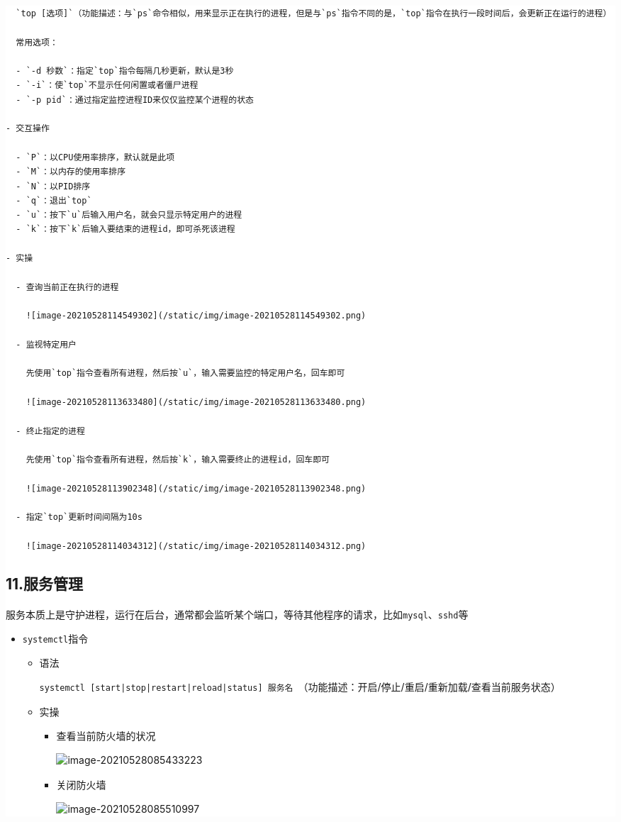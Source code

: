       `top [选项]`（功能描述：与`ps`命令相似，用来显示正在执行的进程，但是与`ps`指令不同的是，`top`指令在执行一段时间后，会更新正在运行的进程）

      常用选项：

      - `-d 秒数`：指定`top`指令每隔几秒更新，默认是3秒
      - `-i`：使`top`不显示任何闲置或者僵尸进程
      - `-p pid`：通过指定监控进程ID来仅仅监控某个进程的状态

    - 交互操作

      - `P`：以CPU使用率排序，默认就是此项
      - `M`：以内存的使用率排序
      - `N`：以PID排序
      - `q`：退出`top`
      - `u`：按下`u`后输入用户名，就会只显示特定用户的进程
      - `k`：按下`k`后输入要结束的进程id，即可杀死该进程

    - 实操

      - 查询当前正在执行的进程

        ![image-20210528114549302](/static/img/image-20210528114549302.png)

      - 监视特定用户

        先使用`top`指令查看所有进程，然后按`u`，输入需要监控的特定用户名，回车即可

        ![image-20210528113633480](/static/img/image-20210528113633480.png)

      - 终止指定的进程

        先使用`top`指令查看所有进程，然后按`k`，输入需要终止的进程id，回车即可

        ![image-20210528113902348](/static/img/image-20210528113902348.png)

      - 指定`top`更新时间间隔为10s

        ![image-20210528114034312](/static/img/image-20210528114034312.png)

## 11.服务管理

服务本质上是守护进程，运行在后台，通常都会监听某个端口，等待其他程序的请求，比如`mysql`、`sshd`等

- `systemctl`指令

  - 语法

    `systemctl [start|stop|restart|reload|status] 服务名 `（功能描述：开启/停止/重启/重新加载/查看当前服务状态）

  - 实操

    - 查看当前防火墙的状况

      ![image-20210528085433223](/static/img/image-20210528085433223.png)

    - 关闭防火墙

      ![image-20210528085510997](/static/img/image-20210528085510997.png)
